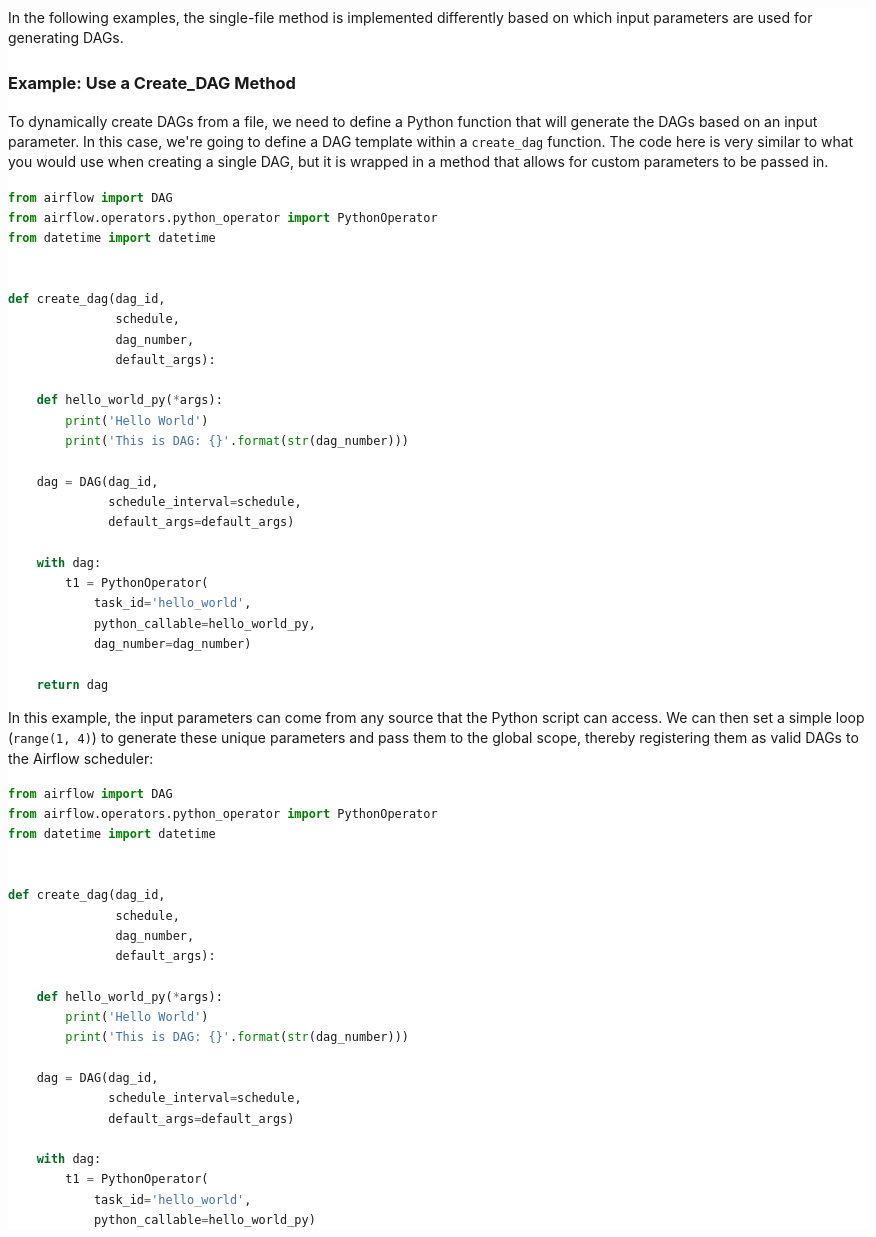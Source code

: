In the following examples, the single-file method is implemented differently based on which input parameters are used for generating DAGs.


### Example: Use a Create_DAG Method

To dynamically create DAGs from a file, we need to define a Python function that will generate the DAGs based on an input parameter. In this case, we're going to define a DAG template within a `create_dag` function. The code here is very similar to what you would use when creating a single DAG, but it is wrapped in a method that allows for custom parameters to be passed in.

```python
from airflow import DAG
from airflow.operators.python_operator import PythonOperator
from datetime import datetime


def create_dag(dag_id,
               schedule,
               dag_number,
               default_args):

    def hello_world_py(*args):
        print('Hello World')
        print('This is DAG: {}'.format(str(dag_number)))

    dag = DAG(dag_id,
              schedule_interval=schedule,
              default_args=default_args)

    with dag:
        t1 = PythonOperator(
            task_id='hello_world',
            python_callable=hello_world_py,
            dag_number=dag_number)

    return dag
```

In this example, the input parameters can come from any source that the Python script can access. We can then set a simple loop (`range(1, 4)`) to generate these unique parameters and pass them to the global scope, thereby registering them as valid DAGs to the Airflow scheduler:

```python
from airflow import DAG
from airflow.operators.python_operator import PythonOperator
from datetime import datetime


def create_dag(dag_id,
               schedule,
               dag_number,
               default_args):

    def hello_world_py(*args):
        print('Hello World')
        print('This is DAG: {}'.format(str(dag_number)))

    dag = DAG(dag_id,
              schedule_interval=schedule,
              default_args=default_args)

    with dag:
        t1 = PythonOperator(
            task_id='hello_world',
            python_callable=hello_world_py)
```